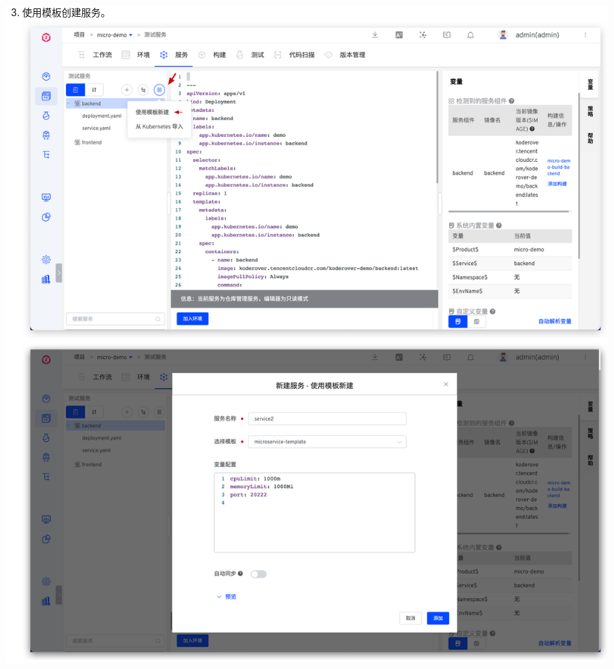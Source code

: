 3. 使用模板创建服务。
![标准模板管理](./_images/project_admin_template_4.png)
![标准模板管理](./_images/project_admin_template_5.png)